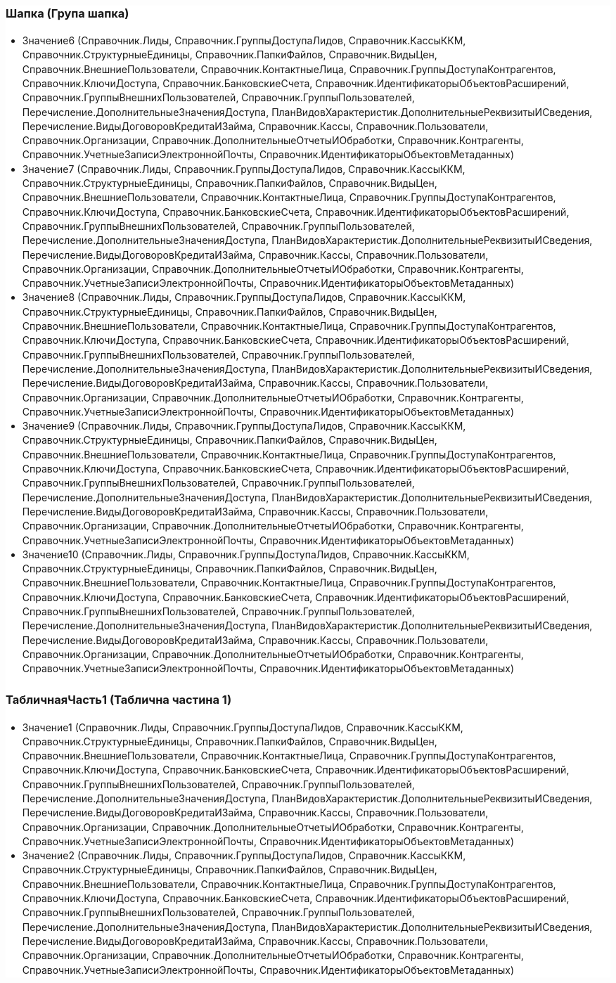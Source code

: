 ### Шапка (Група шапка)

- Значение6 (Справочник.Лиды, Справочник.ГруппыДоступаЛидов, Справочник.КассыККМ, Справочник.СтруктурныеЕдиницы, Справочник.ПапкиФайлов, Справочник.ВидыЦен, Справочник.ВнешниеПользователи, Справочник.КонтактныеЛица, Справочник.ГруппыДоступаКонтрагентов, Справочник.КлючиДоступа, Справочник.БанковскиеСчета, Справочник.ИдентификаторыОбъектовРасширений, Справочник.ГруппыВнешнихПользователей, Справочник.ГруппыПользователей, Перечисление.ДополнительныеЗначенияДоступа, ПланВидовХарактеристик.ДополнительныеРеквизитыИСведения, Перечисление.ВидыДоговоровКредитаИЗайма, Справочник.Кассы, Справочник.Пользователи, Справочник.Организации, Справочник.ДополнительныеОтчетыИОбработки, Справочник.Контрагенты, Справочник.УчетныеЗаписиЭлектроннойПочты, Справочник.ИдентификаторыОбъектовМетаданных)
- Значение7 (Справочник.Лиды, Справочник.ГруппыДоступаЛидов, Справочник.КассыККМ, Справочник.СтруктурныеЕдиницы, Справочник.ПапкиФайлов, Справочник.ВидыЦен, Справочник.ВнешниеПользователи, Справочник.КонтактныеЛица, Справочник.ГруппыДоступаКонтрагентов, Справочник.КлючиДоступа, Справочник.БанковскиеСчета, Справочник.ИдентификаторыОбъектовРасширений, Справочник.ГруппыВнешнихПользователей, Справочник.ГруппыПользователей, Перечисление.ДополнительныеЗначенияДоступа, ПланВидовХарактеристик.ДополнительныеРеквизитыИСведения, Перечисление.ВидыДоговоровКредитаИЗайма, Справочник.Кассы, Справочник.Пользователи, Справочник.Организации, Справочник.ДополнительныеОтчетыИОбработки, Справочник.Контрагенты, Справочник.УчетныеЗаписиЭлектроннойПочты, Справочник.ИдентификаторыОбъектовМетаданных)
- Значение8 (Справочник.Лиды, Справочник.ГруппыДоступаЛидов, Справочник.КассыККМ, Справочник.СтруктурныеЕдиницы, Справочник.ПапкиФайлов, Справочник.ВидыЦен, Справочник.ВнешниеПользователи, Справочник.КонтактныеЛица, Справочник.ГруппыДоступаКонтрагентов, Справочник.КлючиДоступа, Справочник.БанковскиеСчета, Справочник.ИдентификаторыОбъектовРасширений, Справочник.ГруппыВнешнихПользователей, Справочник.ГруппыПользователей, Перечисление.ДополнительныеЗначенияДоступа, ПланВидовХарактеристик.ДополнительныеРеквизитыИСведения, Перечисление.ВидыДоговоровКредитаИЗайма, Справочник.Кассы, Справочник.Пользователи, Справочник.Организации, Справочник.ДополнительныеОтчетыИОбработки, Справочник.Контрагенты, Справочник.УчетныеЗаписиЭлектроннойПочты, Справочник.ИдентификаторыОбъектовМетаданных)
- Значение9 (Справочник.Лиды, Справочник.ГруппыДоступаЛидов, Справочник.КассыККМ, Справочник.СтруктурныеЕдиницы, Справочник.ПапкиФайлов, Справочник.ВидыЦен, Справочник.ВнешниеПользователи, Справочник.КонтактныеЛица, Справочник.ГруппыДоступаКонтрагентов, Справочник.КлючиДоступа, Справочник.БанковскиеСчета, Справочник.ИдентификаторыОбъектовРасширений, Справочник.ГруппыВнешнихПользователей, Справочник.ГруппыПользователей, Перечисление.ДополнительныеЗначенияДоступа, ПланВидовХарактеристик.ДополнительныеРеквизитыИСведения, Перечисление.ВидыДоговоровКредитаИЗайма, Справочник.Кассы, Справочник.Пользователи, Справочник.Организации, Справочник.ДополнительныеОтчетыИОбработки, Справочник.Контрагенты, Справочник.УчетныеЗаписиЭлектроннойПочты, Справочник.ИдентификаторыОбъектовМетаданных)
- Значение10 (Справочник.Лиды, Справочник.ГруппыДоступаЛидов, Справочник.КассыККМ, Справочник.СтруктурныеЕдиницы, Справочник.ПапкиФайлов, Справочник.ВидыЦен, Справочник.ВнешниеПользователи, Справочник.КонтактныеЛица, Справочник.ГруппыДоступаКонтрагентов, Справочник.КлючиДоступа, Справочник.БанковскиеСчета, Справочник.ИдентификаторыОбъектовРасширений, Справочник.ГруппыВнешнихПользователей, Справочник.ГруппыПользователей, Перечисление.ДополнительныеЗначенияДоступа, ПланВидовХарактеристик.ДополнительныеРеквизитыИСведения, Перечисление.ВидыДоговоровКредитаИЗайма, Справочник.Кассы, Справочник.Пользователи, Справочник.Организации, Справочник.ДополнительныеОтчетыИОбработки, Справочник.Контрагенты, Справочник.УчетныеЗаписиЭлектроннойПочты, Справочник.ИдентификаторыОбъектовМетаданных)

### ТабличнаяЧасть1 (Таблична частина 1)

- Значение1 (Справочник.Лиды, Справочник.ГруппыДоступаЛидов, Справочник.КассыККМ, Справочник.СтруктурныеЕдиницы, Справочник.ПапкиФайлов, Справочник.ВидыЦен, Справочник.ВнешниеПользователи, Справочник.КонтактныеЛица, Справочник.ГруппыДоступаКонтрагентов, Справочник.КлючиДоступа, Справочник.БанковскиеСчета, Справочник.ИдентификаторыОбъектовРасширений, Справочник.ГруппыВнешнихПользователей, Справочник.ГруппыПользователей, Перечисление.ДополнительныеЗначенияДоступа, ПланВидовХарактеристик.ДополнительныеРеквизитыИСведения, Перечисление.ВидыДоговоровКредитаИЗайма, Справочник.Кассы, Справочник.Пользователи, Справочник.Организации, Справочник.ДополнительныеОтчетыИОбработки, Справочник.Контрагенты, Справочник.УчетныеЗаписиЭлектроннойПочты, Справочник.ИдентификаторыОбъектовМетаданных)
- Значение2 (Справочник.Лиды, Справочник.ГруппыДоступаЛидов, Справочник.КассыККМ, Справочник.СтруктурныеЕдиницы, Справочник.ПапкиФайлов, Справочник.ВидыЦен, Справочник.ВнешниеПользователи, Справочник.КонтактныеЛица, Справочник.ГруппыДоступаКонтрагентов, Справочник.КлючиДоступа, Справочник.БанковскиеСчета, Справочник.ИдентификаторыОбъектовРасширений, Справочник.ГруппыВнешнихПользователей, Справочник.ГруппыПользователей, Перечисление.ДополнительныеЗначенияДоступа, ПланВидовХарактеристик.ДополнительныеРеквизитыИСведения, Перечисление.ВидыДоговоровКредитаИЗайма, Справочник.Кассы, Справочник.Пользователи, Справочник.Организации, Справочник.ДополнительныеОтчетыИОбработки, Справочник.Контрагенты, Справочник.УчетныеЗаписиЭлектроннойПочты, Справочник.ИдентификаторыОбъектовМетаданных)